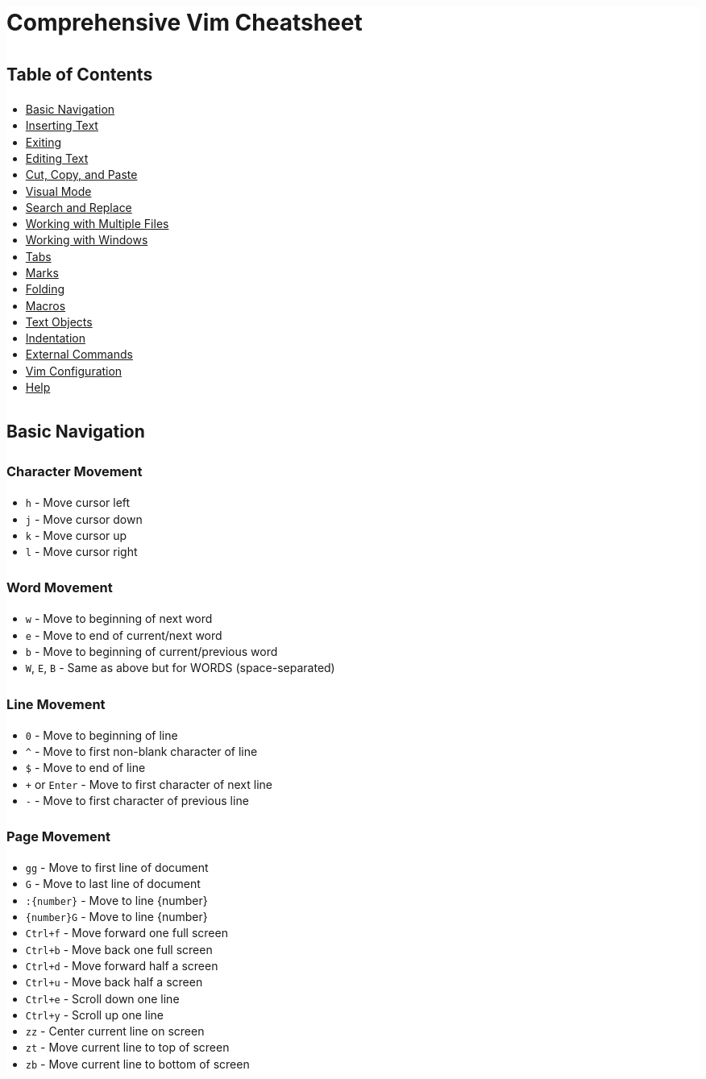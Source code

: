 # Comprehensive Vim Cheatsheet

## Table of Contents
- [Basic Navigation](#basic-navigation)
- [Inserting Text](#inserting-text)
- [Exiting](#exiting)
- [Editing Text](#editing-text)
- [Cut, Copy, and Paste](#cut-copy-and-paste)
- [Visual Mode](#visual-mode)
- [Search and Replace](#search-and-replace)
- [Working with Multiple Files](#working-with-multiple-files)
- [Working with Windows](#working-with-windows)
- [Tabs](#tabs)
- [Marks](#marks)
- [Folding](#folding)
- [Macros](#macros)
- [Text Objects](#text-objects)
- [Indentation](#indentation)
- [External Commands](#external-commands)
- [Vim Configuration](#vim-configuration)
- [Help](#help)

## Basic Navigation

### Character Movement
- `h` - Move cursor left
- `j` - Move cursor down
- `k` - Move cursor up
- `l` - Move cursor right

### Word Movement
- `w` - Move to beginning of next word
- `e` - Move to end of current/next word
- `b` - Move to beginning of current/previous word
- `W`, `E`, `B` - Same as above but for WORDS (space-separated)

### Line Movement
- `0` - Move to beginning of line
- `^` - Move to first non-blank character of line
- `$` - Move to end of line
- `+` or `Enter` - Move to first character of next line
- `-` - Move to first character of previous line

### Page Movement
- `gg` - Move to first line of document
- `G` - Move to last line of document
- `:{number}` - Move to line {number}
- `{number}G` - Move to line {number}
- `Ctrl+f` - Move forward one full screen
- `Ctrl+b` - Move back one full screen
- `Ctrl+d` - Move forward half a screen
- `Ctrl+u` - Move back half a screen
- `Ctrl+e` - Scroll down one line
- `Ctrl+y` - Scroll up one line
- `zz` - Center current line on screen
- `zt` - Move current line to top of screen
- `zb` - Move current line to bottom of screen
